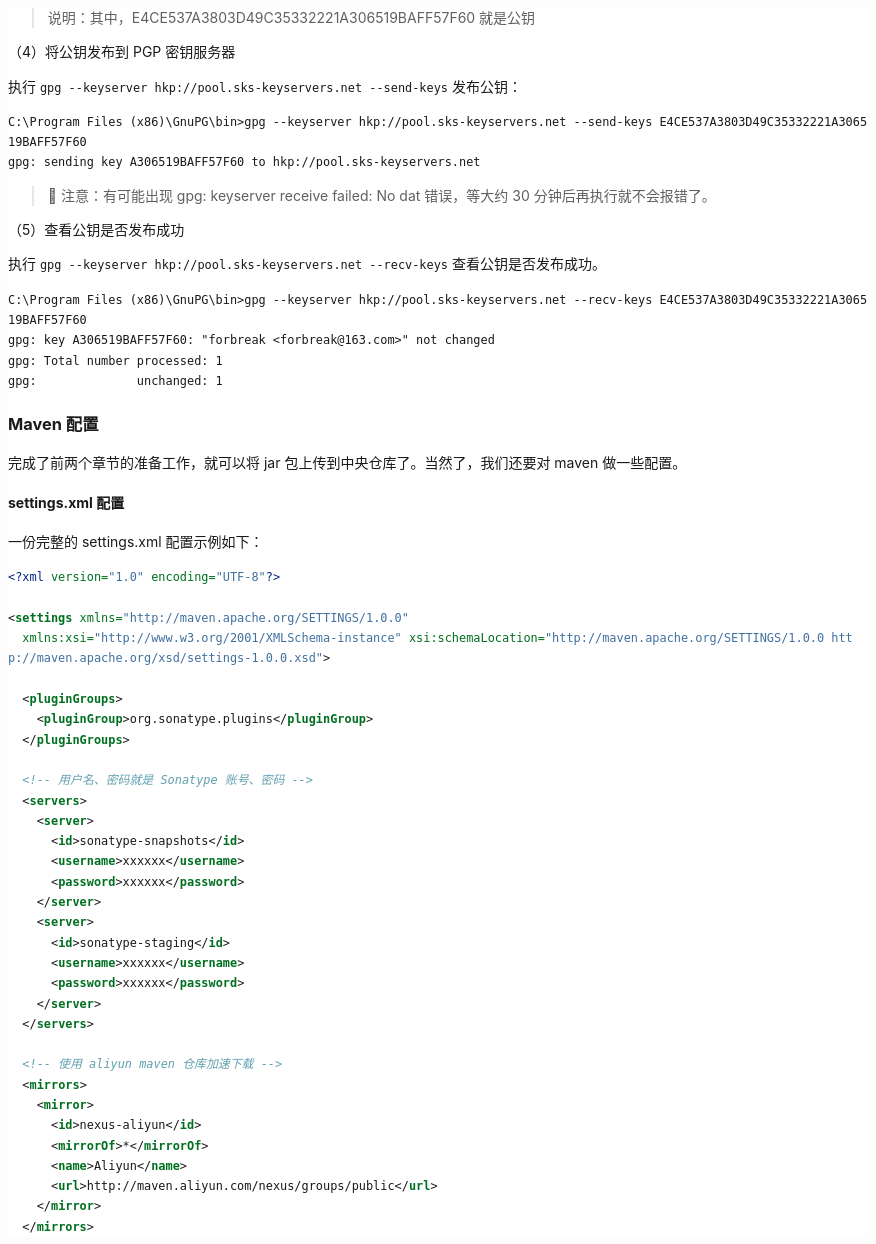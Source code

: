> 说明：其中，E4CE537A3803D49C35332221A306519BAFF57F60 就是公钥

（4）将公钥发布到 PGP 密钥服务器

执行 `gpg --keyserver hkp://pool.sks-keyservers.net --send-keys` 发布公钥：

```batch
C:\Program Files (x86)\GnuPG\bin>gpg --keyserver hkp://pool.sks-keyservers.net --send-keys E4CE537A3803D49C35332221A306519BAFF57F60
gpg: sending key A306519BAFF57F60 to hkp://pool.sks-keyservers.net
```

> 🔔 注意：有可能出现 gpg: keyserver receive failed: No dat 错误，等大约 30 分钟后再执行就不会报错了。

（5）查看公钥是否发布成功

执行 `gpg --keyserver hkp://pool.sks-keyservers.net --recv-keys` 查看公钥是否发布成功。

```batch
C:\Program Files (x86)\GnuPG\bin>gpg --keyserver hkp://pool.sks-keyservers.net --recv-keys E4CE537A3803D49C35332221A306519BAFF57F60
gpg: key A306519BAFF57F60: "forbreak <forbreak@163.com>" not changed
gpg: Total number processed: 1
gpg:              unchanged: 1
```

### Maven 配置

完成了前两个章节的准备工作，就可以将 jar 包上传到中央仓库了。当然了，我们还要对 maven 做一些配置。

#### settings.xml 配置

一份完整的 settings.xml 配置示例如下：

```xml
<?xml version="1.0" encoding="UTF-8"?>

<settings xmlns="http://maven.apache.org/SETTINGS/1.0.0"
  xmlns:xsi="http://www.w3.org/2001/XMLSchema-instance" xsi:schemaLocation="http://maven.apache.org/SETTINGS/1.0.0 http://maven.apache.org/xsd/settings-1.0.0.xsd">

  <pluginGroups>
    <pluginGroup>org.sonatype.plugins</pluginGroup>
  </pluginGroups>

  <!-- 用户名、密码就是 Sonatype 账号、密码 -->
  <servers>
    <server>
      <id>sonatype-snapshots</id>
      <username>xxxxxx</username>
      <password>xxxxxx</password>
    </server>
    <server>
      <id>sonatype-staging</id>
      <username>xxxxxx</username>
      <password>xxxxxx</password>
    </server>
  </servers>

  <!-- 使用 aliyun maven 仓库加速下载 -->
  <mirrors>
    <mirror>
      <id>nexus-aliyun</id>
      <mirrorOf>*</mirrorOf>
      <name>Aliyun</name>
      <url>http://maven.aliyun.com/nexus/groups/public</url>
    </mirror>
  </mirrors>

```